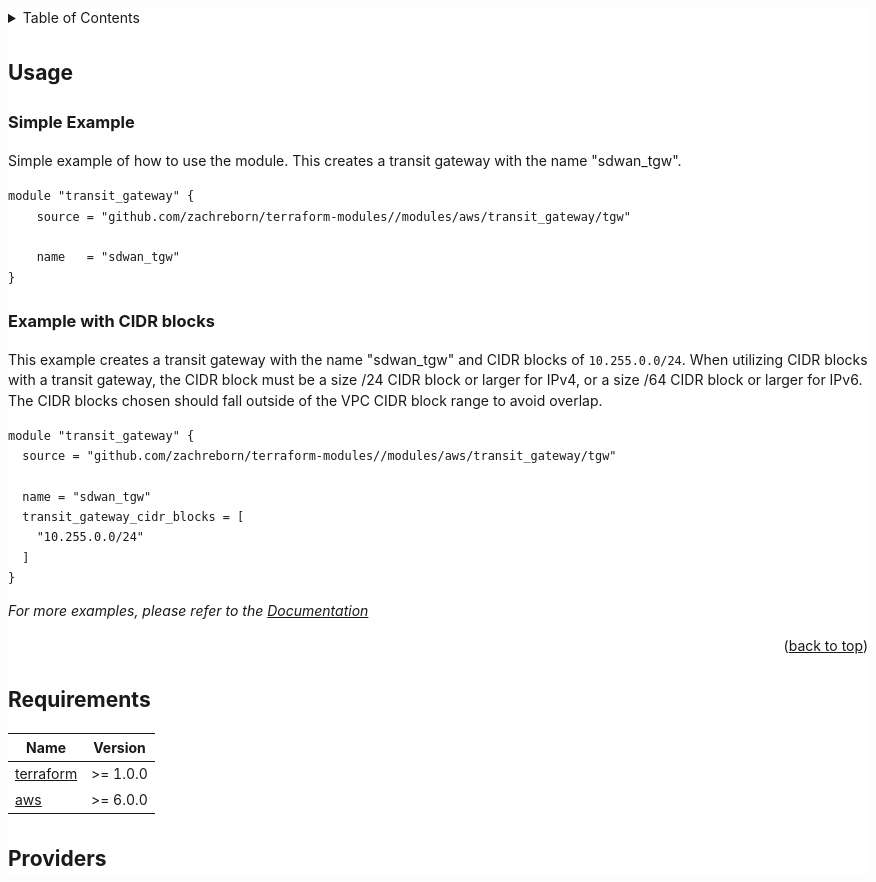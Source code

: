 
<details><summary>Table of Contents</summary></details>



## Usage

### Simple Example

Simple example of how to use the module. This creates a transit gateway with the name "sdwan_tgw".

```
module "transit_gateway" {
    source = "github.com/zachreborn/terraform-modules//modules/aws/transit_gateway/tgw"

    name   = "sdwan_tgw"
}
```

### Example with CIDR blocks

This example creates a transit gateway with the name "sdwan_tgw" and CIDR blocks of `10.255.0.0/24`. When utilizing CIDR blocks with a transit gateway, the CIDR block must be a size /24 CIDR block or larger for IPv4, or a size /64 CIDR block or larger for IPv6. The CIDR blocks chosen should fall outside of the VPC CIDR block range to avoid overlap.

```
module "transit_gateway" {
  source = "github.com/zachreborn/terraform-modules//modules/aws/transit_gateway/tgw"

  name = "sdwan_tgw"
  transit_gateway_cidr_blocks = [
    "10.255.0.0/24"
  ]
}
```

_For more examples, please refer to the [Documentation](https://github.com/zachreborn/terraform-modules)_

<p align="right">(<a href="#readme-top">back to top</a>)</p>





## Requirements

| Name                                                                     | Version  |
| ------------------------------------------------------------------------ | -------- |
| <a name="requirement_terraform"></a> [terraform](#requirement_terraform) | >= 1.0.0 |
| <a name="requirement_aws"></a> [aws](#requirement_aws)                   | >= 6.0.0 |

## Providers

